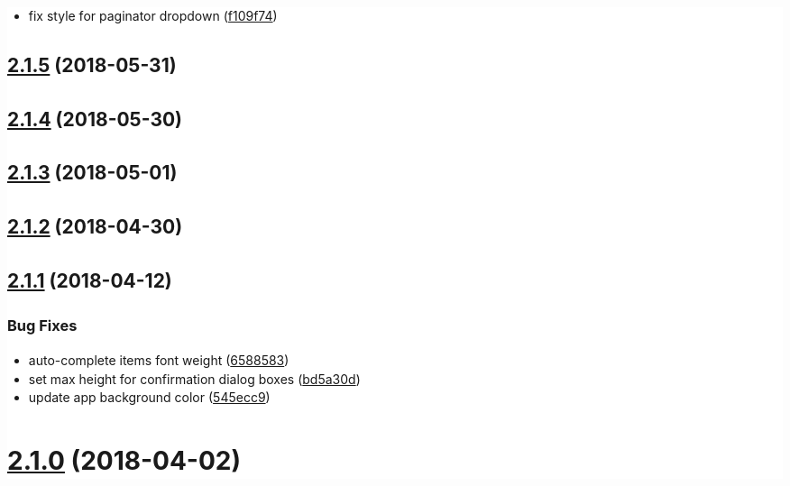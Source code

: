 * fix style for paginator dropdown ([f109f74](https://github.com/kaltura/kaltura-ng/commit/f109f74))




 <a name="2.1.5"></a>
## [2.1.5](https://github.com/kaltura/kaltura-ng/compare/@kaltura-ng/mc-theme@2.1.4...@kaltura-ng/mc-theme@2.1.5) (2018-05-31)




<a name="2.1.4"></a>
## [2.1.4](https://github.com/kaltura/kaltura-ng/compare/@kaltura-ng/mc-theme@2.1.3...@kaltura-ng/mc-theme@2.1.4) (2018-05-30)




<a name="2.1.3"></a>
## [2.1.3](https://github.com/kaltura/kaltura-ng/compare/@kaltura-ng/mc-theme@2.1.2...@kaltura-ng/mc-theme@2.1.3) (2018-05-01)




<a name="2.1.2"></a>
## [2.1.2](https://github.com/kaltura/kaltura-ng/compare/@kaltura-ng/mc-theme@2.1.1...@kaltura-ng/mc-theme@2.1.2) (2018-04-30)




<a name="2.1.1"></a>
## [2.1.1](https://github.com/kaltura/kaltura-ng/compare/@kaltura-ng/mc-theme@2.1.0...@kaltura-ng/mc-theme@2.1.1) (2018-04-12)


### Bug Fixes

* auto-complete items font weight ([6588583](https://github.com/kaltura/kaltura-ng/commit/6588583))
* set max height for confirmation dialog boxes ([bd5a30d](https://github.com/kaltura/kaltura-ng/commit/bd5a30d))
* update app background color ([545ecc9](https://github.com/kaltura/kaltura-ng/commit/545ecc9))




<a name="2.1.0"></a>
# [2.1.0](https://github.com/kaltura/kaltura-ng/compare/@kaltura-ng/mc-theme@2.0.1...@kaltura-ng/mc-theme@2.1.0) (2018-04-02)
